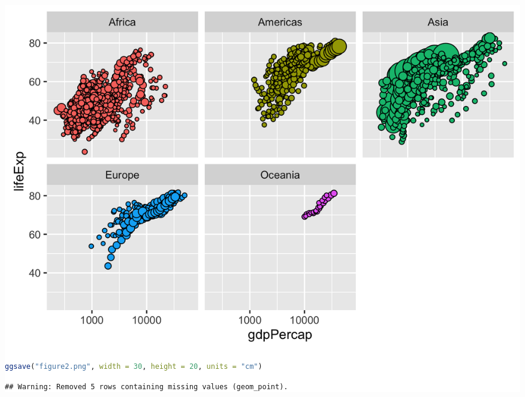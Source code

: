 ![Figure 1](figure1.png)

``` r
ggsave("figure2.png", width = 30, height = 20, units = "cm")
```

    ## Warning: Removed 5 rows containing missing values (geom_point).
